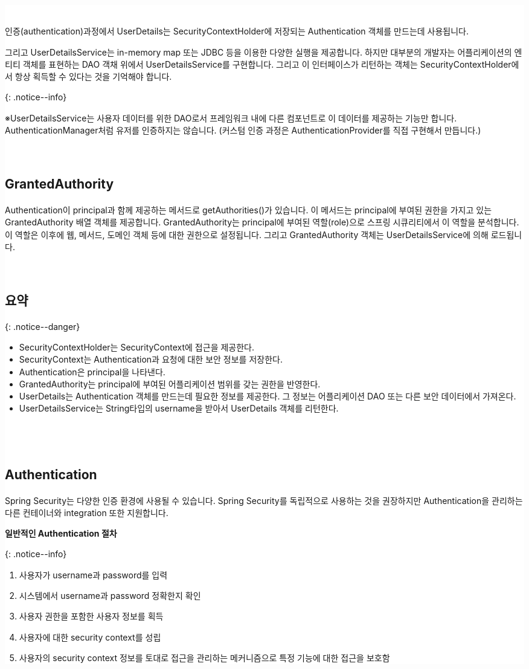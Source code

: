 <br>

인증(authentication)과정에서 UserDetails는 SecurityContextHolder에 저장되는 Authentication 객체를 만드는데 사용됩니다.

그리고 UserDetailsService는 in-memory map 또는 JDBC 등을 이용한 다양한 실행을 제공합니다. 하지만 대부분의 개발자는 어플리케이션의 엔티티 객체를 표현하는 DAO 객채 위에서 UserDetailsService를 구현합니다. 그리고 이 인터페이스가 리턴하는 객체는 SecurityContextHolder에서 항상 획득할 수 있다는 것을 기억해야 합니다.

{: .notice--info} 

※UserDetailsService는 사용자 데이터를 위한 DAO로서 프레임워크 내에 다른 컴포넌트로 이 데이터를 제공하는 기능만 합니다. AuthenticationManager처럼 유저를 인증하지는 않습니다. (커스텀 인증 과정은 AuthenticationProvider를 직접 구현해서 만듭니다.)

<br>

## GrantedAuthority

Authentication이 principal과 함께 제공하는 메서드로 getAuthorities()가 있습니다. 이 메서드는 principal에 부여된 권한을 가지고 있는 GrantedAuthority 배열 객체를 제공합니다. GrantedAuthority는 principal에 부여된 역할(role)으로 스프링 시큐리티에서 이 역할을 분석합니다. 이 역할은 이후에 웹, 메서드, 도메인 객체 등에 대한 권한으로 설정됩니다. 그리고 GrantedAuthority 객체는 UserDetailsService에 의해 로드됩니다.

<br>

## 요약

{: .notice--danger}

- SecurityContextHolder는 SecurityContext에 접근을 제공한다.
- SecurityContext는 Authentication과 요청에 대한 보안 정보를 저장한다.
- Authentication은 principal을 나타낸다.
- GrantedAuthority는 principal에 부여된 어플리케이션 범위를 갖는 권한을 반영한다.
- UserDetails는 Authentication 객체를 만드는데 필요한 정보를 제공한다. 그 정보는 어플리케이션 DAO 또는 다른 보안 데이터에서 가져온다.
- UserDetailsService는 String타입의 username을 받아서 UserDetails 객체를 리턴한다.



<br><br>

## Authentication

Spring Security는 다양한 인증 환경에 사용될 수 있습니다. Spring Security를 독립적으로 사용하는 것을 권장하지만 Authentication을 관리하는 다른 컨테이너와 integration 또한 지원합니다.

**일반적인 Authentication 절차**

{: .notice--info} 

1. 사용자가 username과 password를 입력

2. 시스템에서 username과 password 정확한지 확인

3. 사용자 권한을 포함한 사용자 정보를 획득

4. 사용자에 대한 security context를 성립

5. 사용자의 security context 정보를 토대로 접근을 관리하는 메커니즘으로 특정 기능에 대한 접근을 보호함

   
